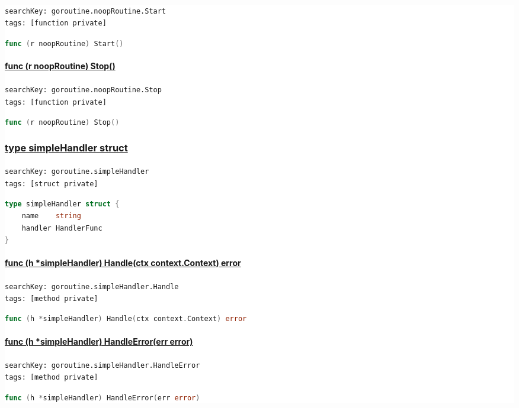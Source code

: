 ```
searchKey: goroutine.noopRoutine.Start
tags: [function private]
```

```Go
func (r noopRoutine) Start()
```

#### <a id="noopRoutine.Stop" href="#noopRoutine.Stop">func (r noopRoutine) Stop()</a>

```
searchKey: goroutine.noopRoutine.Stop
tags: [function private]
```

```Go
func (r noopRoutine) Stop()
```

### <a id="simpleHandler" href="#simpleHandler">type simpleHandler struct</a>

```
searchKey: goroutine.simpleHandler
tags: [struct private]
```

```Go
type simpleHandler struct {
	name    string
	handler HandlerFunc
}
```

#### <a id="simpleHandler.Handle" href="#simpleHandler.Handle">func (h *simpleHandler) Handle(ctx context.Context) error</a>

```
searchKey: goroutine.simpleHandler.Handle
tags: [method private]
```

```Go
func (h *simpleHandler) Handle(ctx context.Context) error
```

#### <a id="simpleHandler.HandleError" href="#simpleHandler.HandleError">func (h *simpleHandler) HandleError(err error)</a>

```
searchKey: goroutine.simpleHandler.HandleError
tags: [method private]
```

```Go
func (h *simpleHandler) HandleError(err error)
```

